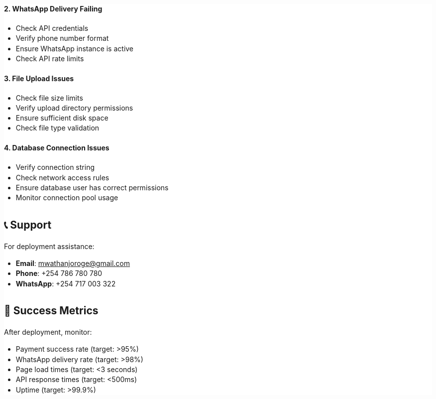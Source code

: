 #### 2. WhatsApp Delivery Failing
- Check API credentials
- Verify phone number format
- Ensure WhatsApp instance is active
- Check API rate limits

#### 3. File Upload Issues
- Check file size limits
- Verify upload directory permissions
- Ensure sufficient disk space
- Check file type validation

#### 4. Database Connection Issues
- Verify connection string
- Check network access rules
- Ensure database user has correct permissions
- Monitor connection pool usage

## 📞 Support

For deployment assistance:
- **Email**: mwathanjoroge@gmail.com
- **Phone**: +254 786 780 780
- **WhatsApp**: +254 717 003 322

## 🎯 Success Metrics

After deployment, monitor:
- Payment success rate (target: >95%)
- WhatsApp delivery rate (target: >98%)
- Page load times (target: <3 seconds)
- API response times (target: <500ms)
- Uptime (target: >99.9%)